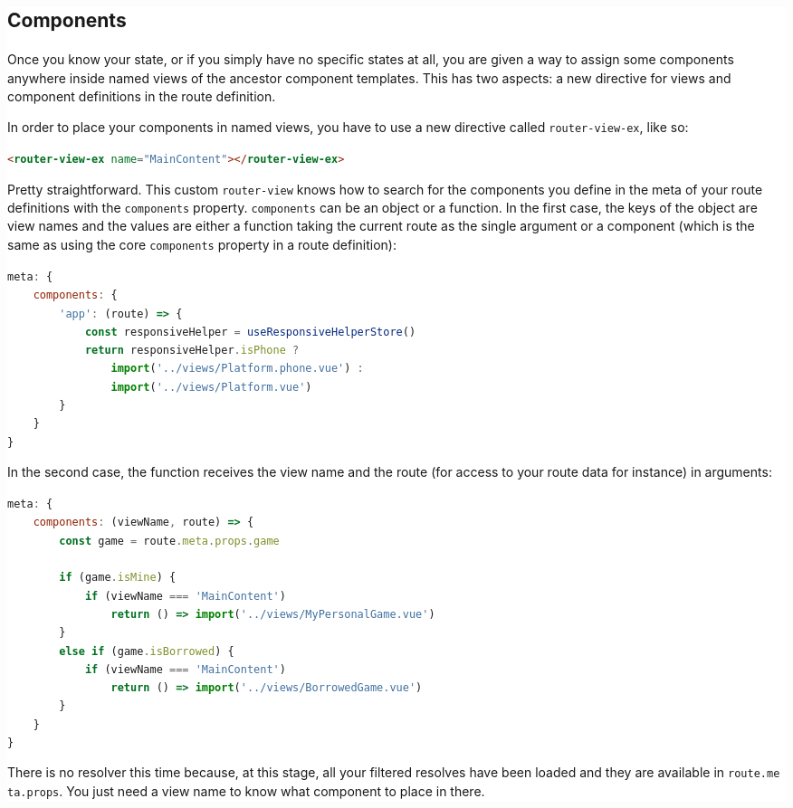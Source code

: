 ## Components

Once you know your state, or if you simply have no specific states at all, you are given a way to assign some components anywhere inside named views of the ancestor component templates. This has two aspects: a new directive for views and component definitions in the route definition.

In order to place your components in named views, you have to use a new directive called `router-view-ex`, like so:

```html
<router-view-ex name="MainContent"></router-view-ex>
```

Pretty straightforward. This custom `router-view` knows how to search for the components you define in the meta of your route definitions with the `components` property. `components` can be an object or a function. In the first case, the keys of the object are view names and the values are either a function taking the current route as the single argument or a component (which is the same as using the core `components` property in a route definition):

```javascript
meta: {
    components: {
        'app': (route) => {
            const responsiveHelper = useResponsiveHelperStore()
            return responsiveHelper.isPhone ?
                import('../views/Platform.phone.vue') :
                import('../views/Platform.vue')
        }
    }
}
```

In the second case, the function receives the view name and the route (for access to your route data for instance) in arguments:

```javascript
meta: {
    components: (viewName, route) => {
        const game = route.meta.props.game

        if (game.isMine) {
            if (viewName === 'MainContent')
                return () => import('../views/MyPersonalGame.vue')
        }
        else if (game.isBorrowed) {
            if (viewName === 'MainContent')
                return () => import('../views/BorrowedGame.vue')
        }
    }
}
```

There is no resolver this time because, at this stage, all your filtered resolves have been loaded and they are available in `route.meta.props`. You just need a view name to know what component to place in there.

